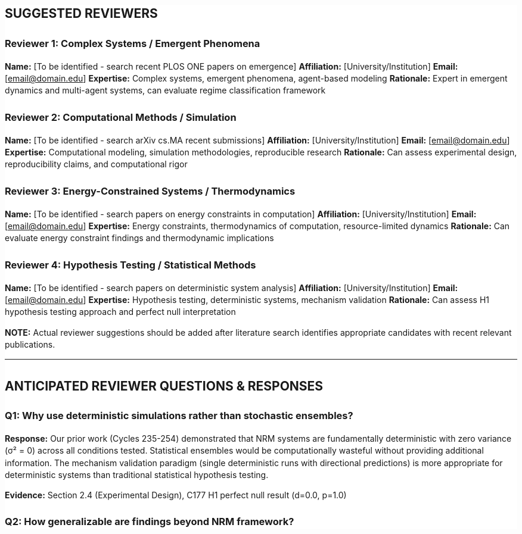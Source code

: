 ## SUGGESTED REVIEWERS

### Reviewer 1: Complex Systems / Emergent Phenomena
**Name:** [To be identified - search recent PLOS ONE papers on emergence]
**Affiliation:** [University/Institution]
**Email:** [email@domain.edu]
**Expertise:** Complex systems, emergent phenomena, agent-based modeling
**Rationale:** Expert in emergent dynamics and multi-agent systems, can evaluate regime classification framework

### Reviewer 2: Computational Methods / Simulation
**Name:** [To be identified - search arXiv cs.MA recent submissions]
**Affiliation:** [University/Institution]
**Email:** [email@domain.edu]
**Expertise:** Computational modeling, simulation methodologies, reproducible research
**Rationale:** Can assess experimental design, reproducibility claims, and computational rigor

### Reviewer 3: Energy-Constrained Systems / Thermodynamics
**Name:** [To be identified - search papers on energy constraints in computation]
**Affiliation:** [University/Institution]
**Email:** [email@domain.edu]
**Expertise:** Energy constraints, thermodynamics of computation, resource-limited dynamics
**Rationale:** Can evaluate energy constraint findings and thermodynamic implications

### Reviewer 4: Hypothesis Testing / Statistical Methods
**Name:** [To be identified - search papers on deterministic system analysis]
**Affiliation:** [University/Institution]
**Email:** [email@domain.edu]
**Expertise:** Hypothesis testing, deterministic systems, mechanism validation
**Rationale:** Can assess H1 hypothesis testing approach and perfect null interpretation

**NOTE:** Actual reviewer suggestions should be added after literature search identifies appropriate candidates with recent relevant publications.

---

## ANTICIPATED REVIEWER QUESTIONS & RESPONSES

### Q1: Why use deterministic simulations rather than stochastic ensembles?

**Response:** Our prior work (Cycles 235-254) demonstrated that NRM systems are fundamentally deterministic with zero variance (σ² = 0) across all conditions tested. Statistical ensembles would be computationally wasteful without providing additional information. The mechanism validation paradigm (single deterministic runs with directional predictions) is more appropriate for deterministic systems than traditional statistical hypothesis testing.

**Evidence:** Section 2.4 (Experimental Design), C177 H1 perfect null result (d=0.0, p=1.0)

### Q2: How generalizable are findings beyond NRM framework?
